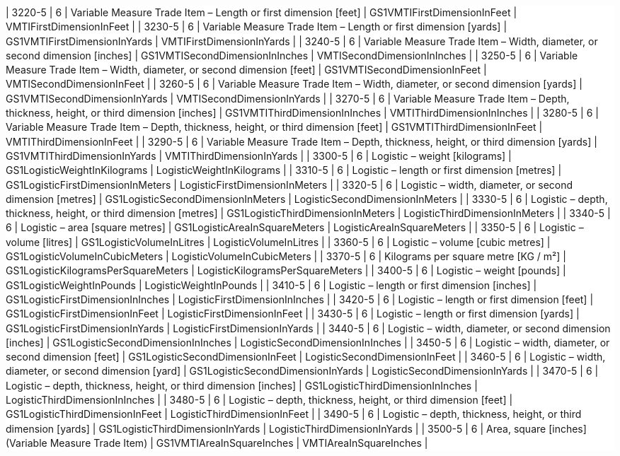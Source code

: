 | 3220-5 | 6          | Variable Measure Trade Item – Length or first dimension [feet]                      | GS1VMTIFirstDimensionInFeet                          | VMTIFirstDimensionInFeet                          |
| 3230-5 | 6          | Variable Measure Trade Item – Length or first dimension [yards]                     | GS1VMTIFirstDimensionInYards                         | VMTIFirstDimensionInYards                         |
| 3240-5 | 6          | Variable Measure Trade Item – Width, diameter, or second dimension [inches]         | GS1VMTISecondDimensionInInches                       | VMTISecondDimensionInInches                       |
| 3250-5 | 6          | Variable Measure Trade Item – Width, diameter, or second dimension [feet]           | GS1VMTISecondDimensionInFeet                         | VMTISecondDimensionInFeet                         |
| 3260-5 | 6          | Variable Measure Trade Item – Width, diameter, or second dimension [yards]          | GS1VMTISecondDimensionInYards                        | VMTISecondDimensionInYards                        |
| 3270-5 | 6          | Variable Measure Trade Item – Depth, thickness, height, or third dimension [inches] | GS1VMTIThirdDimensionInInches                        | VMTIThirdDimensionInInches                        |
| 3280-5 | 6          | Variable Measure Trade Item – Depth, thickness, height, or third dimension [feet]   | GS1VMTIThirdDimensionInFeet                          | VMTIThirdDimensionInFeet                          |
| 3290-5 | 6          | Variable Measure Trade Item – Depth, thickness, height, or third dimension [yards]  | GS1VMTIThirdDimensionInYards                         | VMTIThirdDimensionInYards                         |
| 3300-5 | 6          | Logistic – weight [kilograms]                                                       | GS1LogisticWeightInKilograms                         | LogisticWeightInKilograms                         |
| 3310-5 | 6          | Logistic – length or first dimension [metres]                                       | GS1LogisticFirstDimensionInMeters                    | LogisticFirstDimensionInMeters                    |
| 3320-5 | 6          | Logistic – width, diameter, or second dimension [metres]                            | GS1LogisticSecondDimensionInMeters                   | LogisticSecondDimensionInMeters                   |
| 3330-5 | 6          | Logistic – depth, thickness, height, or third dimension [metres]                    | GS1LogisticThirdDimensionInMeters                    | LogisticThirdDimensionInMeters                    |
| 3340-5 | 6          | Logistic – area [square metres]                                                     | GS1LogisticAreaInSquareMeters                        | LogisticAreaInSquareMeters                        |
| 3350-5 | 6          | Logistic – volume [litres]                                                          | GS1LogisticVolumeInLitres                            | LogisticVolumeInLitres                            |
| 3360-5 | 6          | Logistic – volume [cubic metres]                                                    | GS1LogisticVolumeInCubicMeters                       | LogisticVolumeInCubicMeters                       |
| 3370-5 | 6          | Kilograms per square metre [KG / m²]                                                | GS1LogisticKilogramsPerSquareMeters                  | LogisticKilogramsPerSquareMeters                  |
| 3400-5 | 6          | Logistic – weight [pounds]                                                          | GS1LogisticWeightInPounds                            | LogisticWeightInPounds                            |
| 3410-5 | 6          | Logistic – length or first dimension [inches]                                       | GS1LogisticFirstDimensionInInches                    | LogisticFirstDimensionInInches                    |
| 3420-5 | 6          | Logistic – length or first dimension [feet]                                         | GS1LogisticFirstDimensionInFeet                      | LogisticFirstDimensionInFeet                      |
| 3430-5 | 6          | Logistic – length or first dimension [yards]                                        | GS1LogisticFirstDimensionInYards                     | LogisticFirstDimensionInYards                     |
| 3440-5 | 6          | Logistic – width, diameter, or second dimension [inches]                            | GS1LogisticSecondDimensionInInches                   | LogisticSecondDimensionInInches                   |
| 3450-5 | 6          | Logistic – width, diameter, or second dimension [feet]                              | GS1LogisticSecondDimensionInFeet                     | LogisticSecondDimensionInFeet                     |
| 3460-5 | 6          | Logistic – width, diameter, or second dimension [yard]                              | GS1LogisticSecondDimensionInYards                    | LogisticSecondDimensionInYards                    |
| 3470-5 | 6          | Logistic – depth, thickness, height, or third dimension [inches]                    | GS1LogisticThirdDimensionInInches                    | LogisticThirdDimensionInInches                    |
| 3480-5 | 6          | Logistic – depth, thickness, height, or third dimension [feet]                      | GS1LogisticThirdDimensionInFeet                      | LogisticThirdDimensionInFeet                      |
| 3490-5 | 6          | Logistic – depth, thickness, height, or third dimension [yards]                     | GS1LogisticThirdDimensionInYards                     | LogisticThirdDimensionInYards                     |
| 3500-5 | 6          | Area, square [inches] (Variable Measure Trade Item)                                 | GS1VMTIAreaInSquareInches                            | VMTIAreaInSquareInches                            |